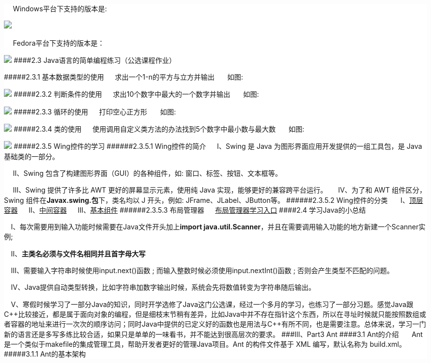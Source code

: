 ` ` ` `Windows平台下支持的版本是:

![](http://m.qpic.cn/psb?/V14cUaiY1FG9fB/SgvIKWeS95Ceagyrf2G3kjbQ9zgnwIBxevlOcVPvN0o!/b/dEUBAAAAAAAA&bo=wwLyAAAAAAADFwE!&rf=viewer_4) 

` ` ` `Fedora平台下支持的版本是：

![](http://m.qpic.cn/psb?/V14cUaiY1FG9fB/PDazikdZlXozWwrB7LYxnznkGrYeGsV5C0*RkjMEn2I!/b/dGEBAAAAAAAA&bo=tALGAAAAAAADF0I!&rf=viewer_4) 
####2.3 Java语言的简单编程练习（公选课程作业）

#####2.3.1 基本数据类型的使用
` ` ` `求出一个1-n的平方与立方并输出
` ` ` ` 如图:

![](http://m.qpic.cn/psb?/V14cUaiY1FG9fB/H.gWPJdSTms1428hguBVJpRiVdPX4dUlqPilLDq7qvc!/b/dEEBAAAAAAAA&bo=EQWfAQAAAAADB6g!&rf=viewer_4)
#####2.3.2 判断条件的使用
 ` ` ` `求出10个数字中最大的一个数字并输出
 ` ` ` ` 如图:

![](http://m.qpic.cn/psb?/V14cUaiY1FG9fB/xGxOVWvt8Tk1Of3htipNvNLEdd.z8QyXSO1g07qVWm0!/b/dDIBAAAAAAAA&bo=SwXVAQAAAAADF6g!&rf=viewer_4)
#####2.3.3 循环的使用
` ` ` `打印空心正方形
` ` ` ` 如图:

![](http://m.qpic.cn/psb?/V14cUaiY1FG9fB/1vsST.lzg1ZVq6MpiK5DplLLvvnb7GnUDj*T2UXqh.Q!/b/dDABAAAAAAAA&bo=hwWzAgAAAAADJzE!&rf=viewer_4)
#####2.3.4 类的使用
` ` ` `使用调用自定义类方法的办法找到5个数字中最小数与最大数
` ` ` ` 如图:

![](http://m.qpic.cn/psb?/V14cUaiY1FG9fB/m7Sj60mMItSWBtdg1cKnlQFYL25TK*9a7LWW68lYlaI!/b/dDIBAAAAAAAA&bo=ogZeAwAAAAADJ*s!&rf=viewer_4)
#####2.3.5 Wing控件的学习
######2.3.5.1 Wing控件的简介
 ` ` ` `Ⅰ、Swing 是 Java 为图形界面应用开发提供的一组工具包，是 Java 基础类的一部分。

 ` ` ` `Ⅱ、Swing 包含了构建图形界面（GUI）的各种组件，如: 窗口、标签、按钮、文本框等。

 ` ` ` `Ⅲ、Swing 提供了许多比 AWT 更好的屏幕显示元素，使用纯 Java 实现，能够更好的兼容跨平台运行。
 ` ` ` `Ⅳ、为了和 AWT 组件区分，Swing 组件在**Javax.swing.包**下，类名均以 J 开头，例如: JFrame、JLabel、JButton等。
######2.3.5.2  Wing控件的分类
` ` ` ` Ⅰ、[顶层容器](https://blog.csdn.net/xietansheng/article/details/72814492)
` ` ` `Ⅱ、[中间容器](https://blog.csdn.net/xietansheng/article/details/72814492)
` ` ` `Ⅲ、[基本组件](https://blog.csdn.net/xietansheng/article/details/72814492)
######2.3.5.3 布局管理器
` ` ` `[布局管理器学习入口](https://blog.csdn.net/xietansheng/article/details/72814531)
####2.4 学习Java的小总结

` ` ` `Ⅰ、每次需要用到输入功能时候需要在Java文件开头加上**import java.util.Scanner**，并且在需要调用输入功能的地方新建一个Scanner实例;

` ` ` `Ⅱ、**主类名必须与文件名相同并且首字母大写**

` ` ` `Ⅲ、需要输入字符串时候使用input.next()函数 ; 而输入整数时候必须使用input.nextInt()函数 ; 否则会产生类型不匹配的问题。

` ` ` `Ⅳ、Java提供自动类型转换，比如字符串加数字输出时候，系统会先将数值转变为字符串随后输出。

` ` ` `Ⅴ、寒假时候学习了一部分Java的知识，同时开学选修了Java这门公选课，经过一个多月的学习，也练习了一部分习题。感觉Java跟C++比较接近，都是属于面向对象的编程，但是细枝末节稍有差异，比如Java中并不存在指针这个东西，所以在寻址时候就只能按照数组或者容器的地址来进行一次次的顺序访问；同时Java中提供的已定义好的函数也是用法与C++有所不同，也是需要注意。总体来说，学习一门新的语言还是多写多练比较合适，如果只是单单的一味看书，并不能达到很高层次的要求。
###Ⅲ、Part3 Ant
####3.1 Ant的介绍
` ` ` ` Ant是一个类似于makefile的集成管理工具，帮助开发者更好的管理Java项目。Ant 的构件文件基于 XML 编写，默认名称为 build.xml。 
#####3.1.1 Ant的基本架构
